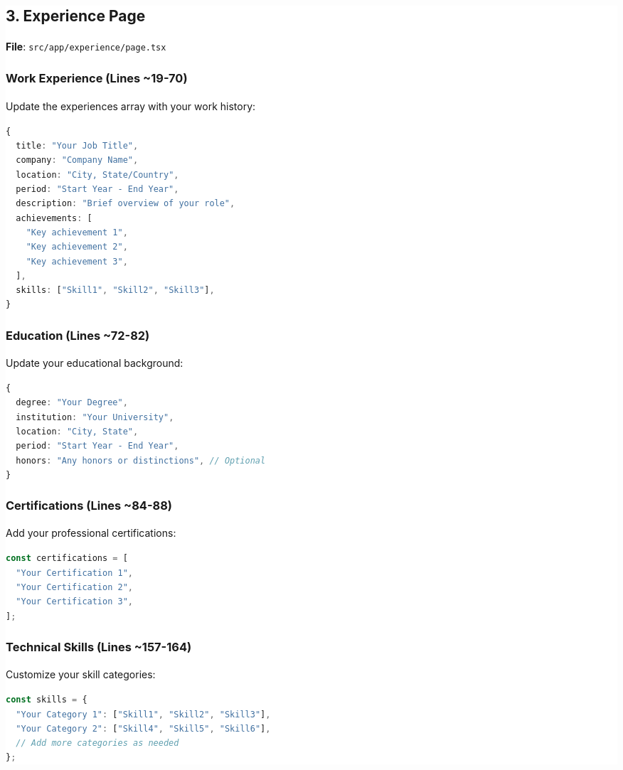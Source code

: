 ## 3. Experience Page

**File**: `src/app/experience/page.tsx`

### Work Experience (Lines ~19-70)
Update the experiences array with your work history:

```typescript
{
  title: "Your Job Title",
  company: "Company Name",
  location: "City, State/Country",
  period: "Start Year - End Year",
  description: "Brief overview of your role",
  achievements: [
    "Key achievement 1",
    "Key achievement 2",
    "Key achievement 3",
  ],
  skills: ["Skill1", "Skill2", "Skill3"],
}
```

### Education (Lines ~72-82)
Update your educational background:

```typescript
{
  degree: "Your Degree",
  institution: "Your University",
  location: "City, State",
  period: "Start Year - End Year",
  honors: "Any honors or distinctions", // Optional
}
```

### Certifications (Lines ~84-88)
Add your professional certifications:

```typescript
const certifications = [
  "Your Certification 1",
  "Your Certification 2",
  "Your Certification 3",
];
```

### Technical Skills (Lines ~157-164)
Customize your skill categories:

```typescript
const skills = {
  "Your Category 1": ["Skill1", "Skill2", "Skill3"],
  "Your Category 2": ["Skill4", "Skill5", "Skill6"],
  // Add more categories as needed
};
```

